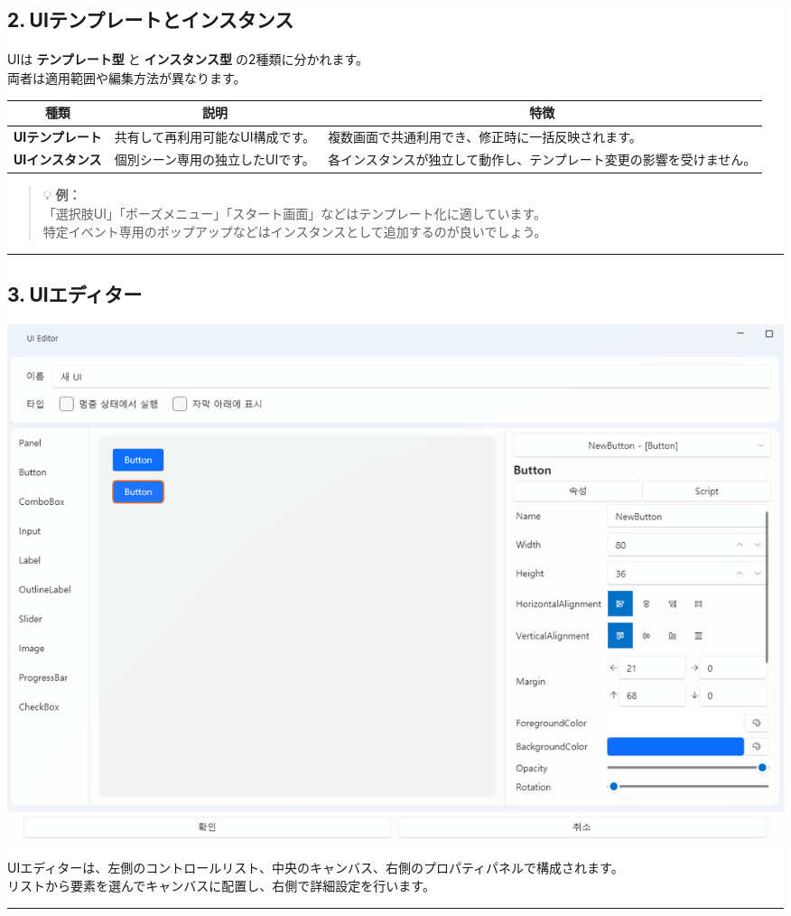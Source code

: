 ## 2. UIテンプレートとインスタンス

UIは **テンプレート型** と **インスタンス型** の2種類に分かれます。  
両者は適用範囲や編集方法が異なります。

| 種類 | 説明 | 特徴 |
|------|------|------|
| **UIテンプレート** | 共有して再利用可能なUI構成です。 | 複数画面で共通利用でき、修正時に一括反映されます。 |
| **UIインスタンス** | 個別シーン専用の独立したUIです。 | 各インスタンスが独立して動作し、テンプレート変更の影響を受けません。 |

> 💡 **例：**  
> 「選択肢UI」「ポーズメニュー」「スタート画面」などはテンプレート化に適しています。  
> 特定イベント専用のポップアップなどはインスタンスとして追加するのが良いでしょう。

---

## 3. UIエディター

![ui-editor](../images/ui-editor.png)

UIエディターは、左側のコントロールリスト、中央のキャンバス、右側のプロパティパネルで構成されます。  
リストから要素を選んでキャンバスに配置し、右側で詳細設定を行います。

---